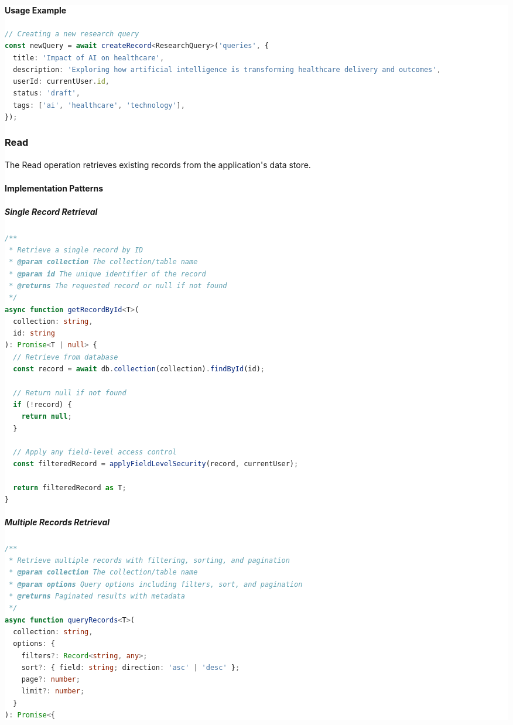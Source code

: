 #### Usage Example

```typescript
// Creating a new research query
const newQuery = await createRecord<ResearchQuery>('queries', {
  title: 'Impact of AI on healthcare',
  description: 'Exploring how artificial intelligence is transforming healthcare delivery and outcomes',
  userId: currentUser.id,
  status: 'draft',
  tags: ['ai', 'healthcare', 'technology'],
});
```

### Read

The Read operation retrieves existing records from the application's data store.

#### Implementation Patterns

##### Single Record Retrieval

```typescript
/**
 * Retrieve a single record by ID
 * @param collection The collection/table name
 * @param id The unique identifier of the record
 * @returns The requested record or null if not found
 */
async function getRecordById<T>(
  collection: string,
  id: string
): Promise<T | null> {
  // Retrieve from database
  const record = await db.collection(collection).findById(id);
  
  // Return null if not found
  if (!record) {
    return null;
  }
  
  // Apply any field-level access control
  const filteredRecord = applyFieldLevelSecurity(record, currentUser);
  
  return filteredRecord as T;
}
```

##### Multiple Records Retrieval

```typescript
/**
 * Retrieve multiple records with filtering, sorting, and pagination
 * @param collection The collection/table name
 * @param options Query options including filters, sort, and pagination
 * @returns Paginated results with metadata
 */
async function queryRecords<T>(
  collection: string,
  options: {
    filters?: Record<string, any>;
    sort?: { field: string; direction: 'asc' | 'desc' };
    page?: number;
    limit?: number;
  }
): Promise<{
```
